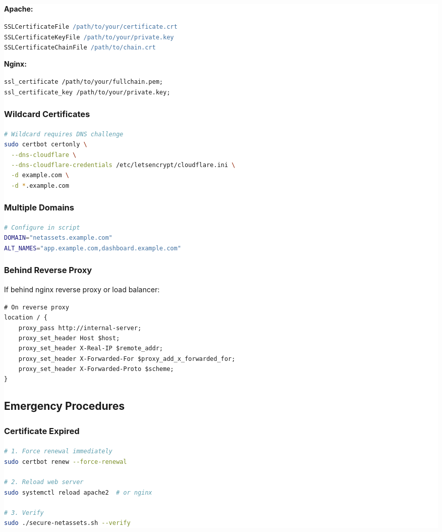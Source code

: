 **Apache:**
```apache
SSLCertificateFile /path/to/your/certificate.crt
SSLCertificateKeyFile /path/to/your/private.key
SSLCertificateChainFile /path/to/chain.crt
```

**Nginx:**
```nginx
ssl_certificate /path/to/your/fullchain.pem;
ssl_certificate_key /path/to/your/private.key;
```

### Wildcard Certificates

```bash
# Wildcard requires DNS challenge
sudo certbot certonly \
  --dns-cloudflare \
  --dns-cloudflare-credentials /etc/letsencrypt/cloudflare.ini \
  -d example.com \
  -d *.example.com
```

### Multiple Domains

```bash
# Configure in script
DOMAIN="netassets.example.com"
ALT_NAMES="app.example.com,dashboard.example.com"
```

### Behind Reverse Proxy

If behind nginx reverse proxy or load balancer:

```nginx
# On reverse proxy
location / {
    proxy_pass http://internal-server;
    proxy_set_header Host $host;
    proxy_set_header X-Real-IP $remote_addr;
    proxy_set_header X-Forwarded-For $proxy_add_x_forwarded_for;
    proxy_set_header X-Forwarded-Proto $scheme;
}
```

## Emergency Procedures

### Certificate Expired

```bash
# 1. Force renewal immediately
sudo certbot renew --force-renewal

# 2. Reload web server
sudo systemctl reload apache2  # or nginx

# 3. Verify
sudo ./secure-netassets.sh --verify
```

